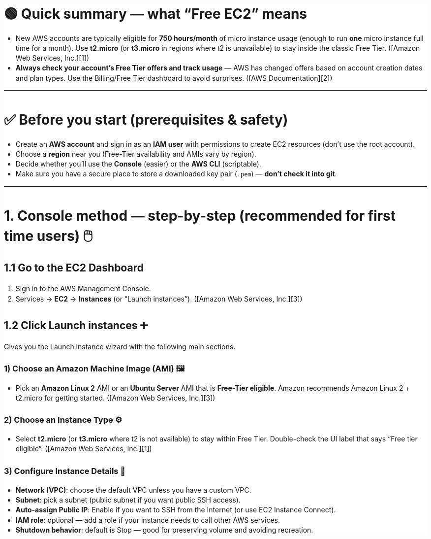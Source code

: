

# 🟢 Quick summary — what “Free EC2” means

* New AWS accounts are typically eligible for **750 hours/month** of micro instance usage (enough to run **one** micro instance full time for a month). Use **t2.micro** (or **t3.micro** in regions where t2 is unavailable) to stay inside the classic Free Tier. ([Amazon Web Services, Inc.][1])
* **Always check your account’s Free Tier offers and track usage** — AWS has changed offers based on account creation dates and plan types. Use the Billing/Free Tier dashboard to avoid surprises. ([AWS Documentation][2])

---

# ✅ Before you start (prerequisites & safety)

* Create an **AWS account** and sign in as an **IAM user** with permissions to create EC2 resources (don’t use the root account).
* Choose a **region** near you (Free-Tier availability and AMIs vary by region).
* Decide whether you’ll use the **Console** (easier) or the **AWS CLI** (scriptable).
* Make sure you have a secure place to store a downloaded key pair (`.pem`) — **don’t check it into git**.

---

# 1. Console method — step-by-step (recommended for first time users) 🖱️

## 1.1 Go to the EC2 Dashboard

1. Sign in to the AWS Management Console.
2. Services → **EC2** → **Instances** (or “Launch instances”). ([Amazon Web Services, Inc.][3])

## 1.2 Click **Launch instances** ➕

Gives you the Launch instance wizard with the following main sections.

### 1) Choose an Amazon Machine Image (AMI) 🖼️

* Pick an **Amazon Linux 2** AMI or an **Ubuntu Server** AMI that is **Free-Tier eligible**. Amazon recommends Amazon Linux 2 + t2.micro for getting started. ([Amazon Web Services, Inc.][3])

### 2) Choose an Instance Type ⚙️

* Select **t2.micro** (or **t3.micro** where t2 is not available) to stay within Free Tier. Double-check the UI label that says “Free tier eligible”. ([Amazon Web Services, Inc.][1])

### 3) Configure Instance Details 🧭

* **Network (VPC)**: choose the default VPC unless you have a custom VPC.
* **Subnet**: pick a subnet (public subnet if you want public SSH access).
* **Auto-assign Public IP**: Enable if you want to SSH from the Internet (or use EC2 Instance Connect).
* **IAM role**: optional — add a role if your instance needs to call other AWS services.
* **Shutdown behavior**: default is Stop — good for preserving volume and avoiding recreation.
